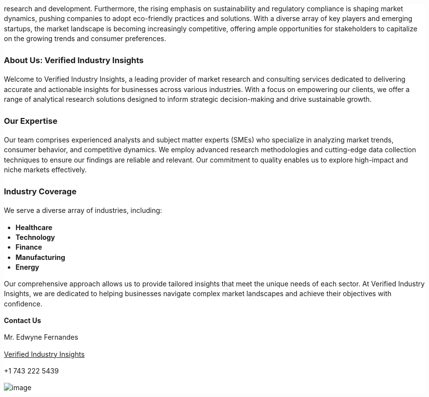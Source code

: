 research and development. Furthermore, the rising emphasis on sustainability and regulatory compliance is shaping market dynamics, pushing companies to adopt eco-friendly practices and solutions. With a diverse array of key players and emerging startups, the market landscape is becoming increasingly competitive, offering ample opportunities for stakeholders to capitalize on the growing trends and consumer preferences.</p><h3>About Us: Verified Industry Insights</h3><p>Welcome to Verified Industry Insights, a leading provider of market research and consulting services dedicated to delivering accurate and actionable insights for businesses across various industries. With a focus on empowering our clients, we offer a range of analytical research solutions designed to inform strategic decision-making and drive sustainable growth.</p><h3>Our Expertise</h3><p>Our team comprises experienced analysts and subject matter experts (SMEs) who specialize in analyzing market trends, consumer behavior, and competitive dynamics. We employ advanced research methodologies and cutting-edge data collection techniques to ensure our findings are reliable and relevant. Our commitment to quality enables us to explore high-impact and niche markets effectively.</p><h3>Industry Coverage</h3><p>We serve a diverse array of industries, including:</p><ul><li><strong>Healthcare</strong></li><li><strong>Technology</strong></li><li><strong>Finance</strong></li><li><strong>Manufacturing</strong></li><li><strong>Energy</strong></li></ul><p>Our comprehensive approach allows us to provide tailored insights that meet the unique needs of each sector. At Verified Industry Insights, we are dedicated to helping businesses navigate complex market landscapes and achieve their objectives with confidence.</p><p><strong>Contact Us</strong></p><p>Mr. Edwyne Fernandes</p><p><a href="https://www.verifiedindustryinsights.com/">Verified Industry Insights</a></p><p>+1 743 222 5439</p>
![image](https://github.com/user-attachments/assets/39b0817d-d384-45f7-ab46-435ac8643da9)
